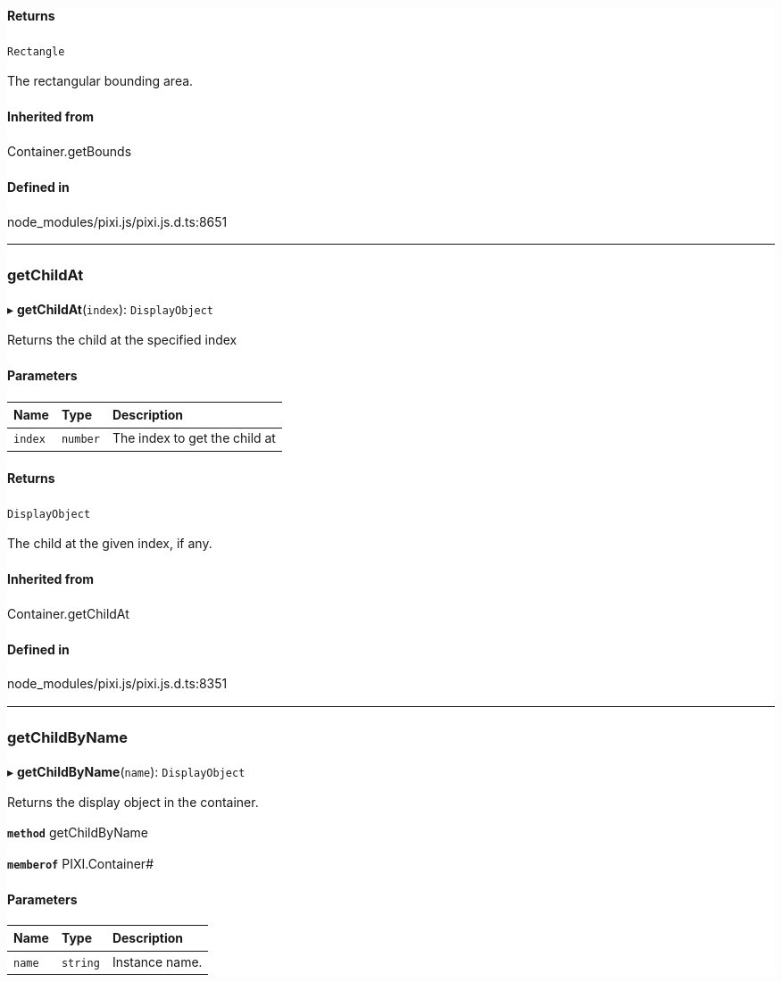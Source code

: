 #### Returns

`Rectangle`

The rectangular bounding area.

#### Inherited from

Container.getBounds

#### Defined in

node_modules/pixi.js/pixi.js.d.ts:8651

___

### getChildAt

▸ **getChildAt**(`index`): `DisplayObject`

Returns the child at the specified index

#### Parameters

| Name | Type | Description |
| :------ | :------ | :------ |
| `index` | `number` | The index to get the child at |

#### Returns

`DisplayObject`

The child at the given index, if any.

#### Inherited from

Container.getChildAt

#### Defined in

node_modules/pixi.js/pixi.js.d.ts:8351

___

### getChildByName

▸ **getChildByName**(`name`): `DisplayObject`

Returns the display object in the container.

**`method`** getChildByName

**`memberof`** PIXI.Container#

#### Parameters

| Name | Type | Description |
| :------ | :------ | :------ |
| `name` | `string` | Instance name. |
